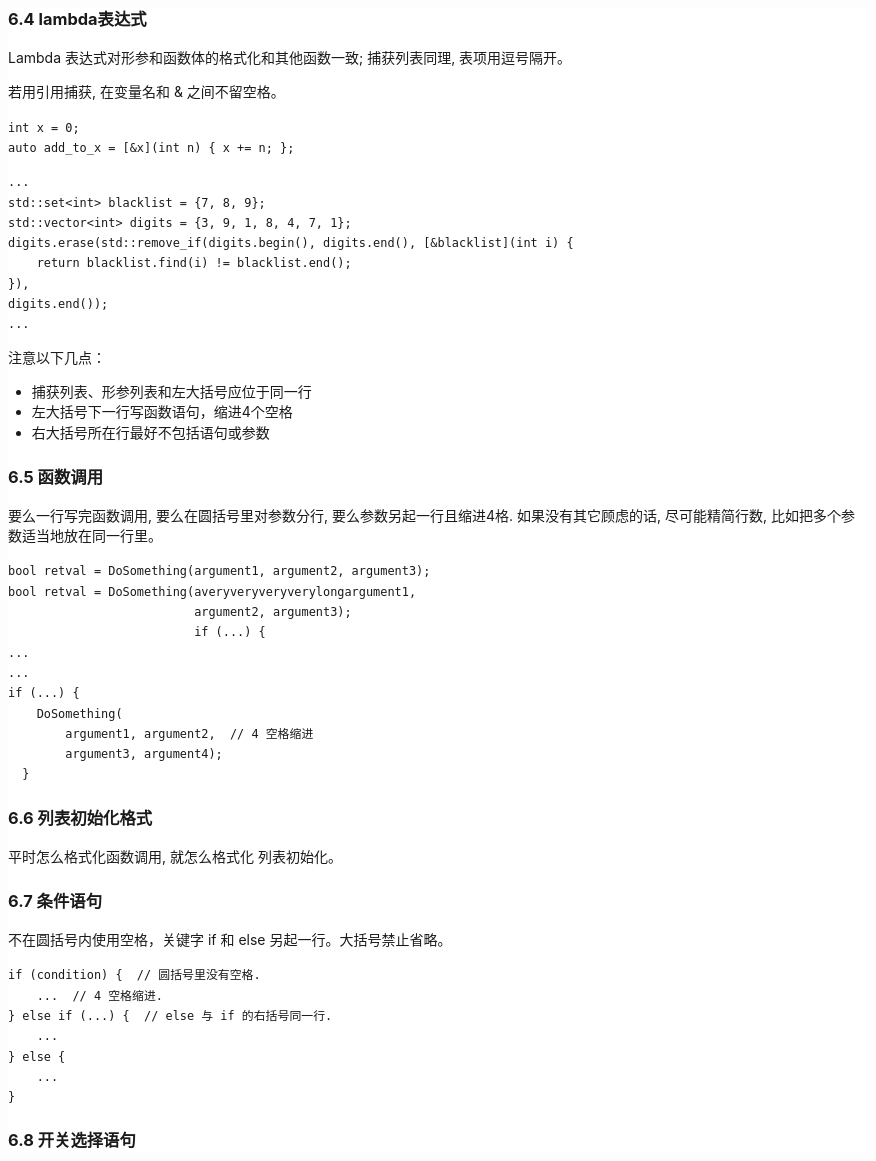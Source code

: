 ### 6.4 lambda表达式
Lambda 表达式对形参和函数体的格式化和其他函数一致; 捕获列表同理, 表项用逗号隔开。  

若用引用捕获, 在变量名和 & 之间不留空格。  

```
int x = 0;
auto add_to_x = [&x](int n) { x += n; };
```


```
...
std::set<int> blacklist = {7, 8, 9};
std::vector<int> digits = {3, 9, 1, 8, 4, 7, 1};
digits.erase(std::remove_if(digits.begin(), digits.end(), [&blacklist](int i) {
    return blacklist.find(i) != blacklist.end();
}),
digits.end());
...
```
注意以下几点：
* 捕获列表、形参列表和左大括号应位于同一行
* 左大括号下一行写函数语句，缩进4个空格
* 右大括号所在行最好不包括语句或参数  

### 6.5 函数调用
要么一行写完函数调用, 要么在圆括号里对参数分行, 要么参数另起一行且缩进4格. 如果没有其它顾虑的话, 尽可能精简行数, 比如把多个参数适当地放在同一行里。

```
bool retval = DoSomething(argument1, argument2, argument3);
bool retval = DoSomething(averyveryveryverylongargument1,
                          argument2, argument3);
                          if (...) {
...
...
if (...) {
    DoSomething(
        argument1, argument2,  // 4 空格缩进
        argument3, argument4);
  }
```
### 6.6 列表初始化格式
平时怎么格式化函数调用, 就怎么格式化 列表初始化。
### 6.7 条件语句
不在圆括号内使用空格，关键字 if 和 else 另起一行。大括号禁止省略。

```
if (condition) {  // 圆括号里没有空格.
    ...  // 4 空格缩进.
} else if (...) {  // else 与 if 的右括号同一行.
    ...
} else {
    ...
}
```
### 6.8 开关选择语句
